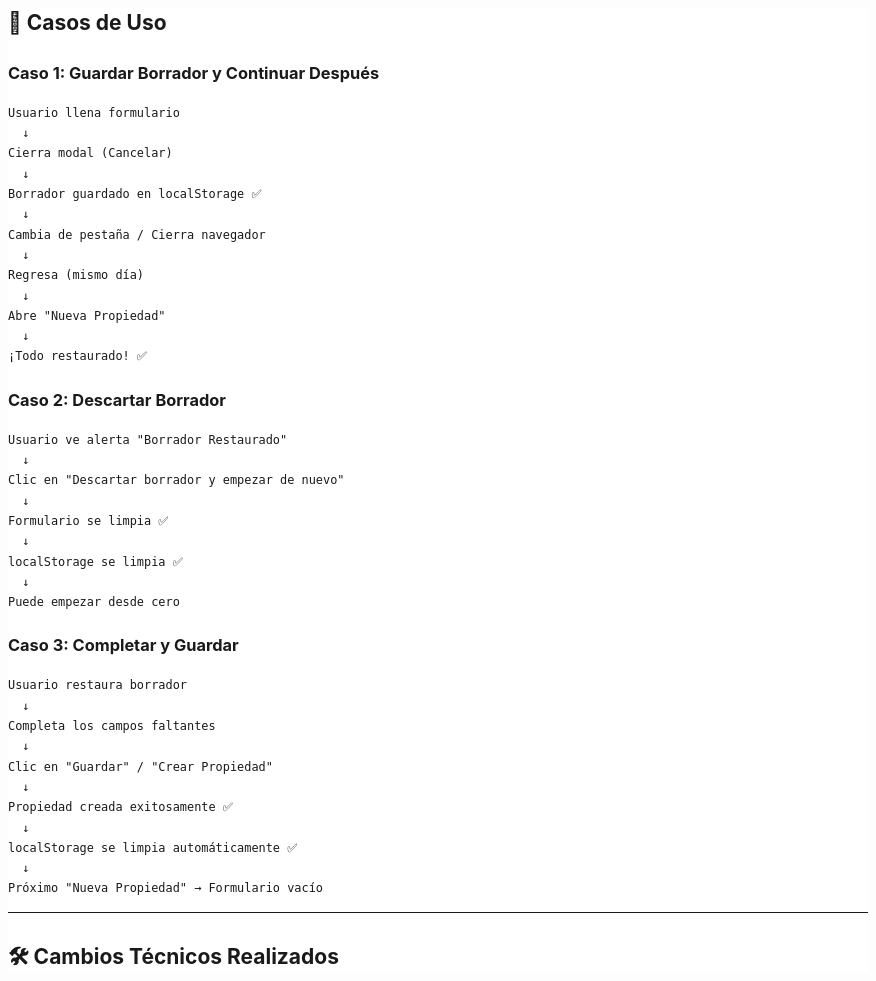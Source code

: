 
## 🎯 Casos de Uso

### Caso 1: Guardar Borrador y Continuar Después
```
Usuario llena formulario
  ↓
Cierra modal (Cancelar)
  ↓
Borrador guardado en localStorage ✅
  ↓
Cambia de pestaña / Cierra navegador
  ↓
Regresa (mismo día)
  ↓
Abre "Nueva Propiedad"
  ↓
¡Todo restaurado! ✅
```

### Caso 2: Descartar Borrador
```
Usuario ve alerta "Borrador Restaurado"
  ↓
Clic en "Descartar borrador y empezar de nuevo"
  ↓
Formulario se limpia ✅
  ↓
localStorage se limpia ✅
  ↓
Puede empezar desde cero
```

### Caso 3: Completar y Guardar
```
Usuario restaura borrador
  ↓
Completa los campos faltantes
  ↓
Clic en "Guardar" / "Crear Propiedad"
  ↓
Propiedad creada exitosamente ✅
  ↓
localStorage se limpia automáticamente ✅
  ↓
Próximo "Nueva Propiedad" → Formulario vacío
```

---

## 🛠️ Cambios Técnicos Realizados
